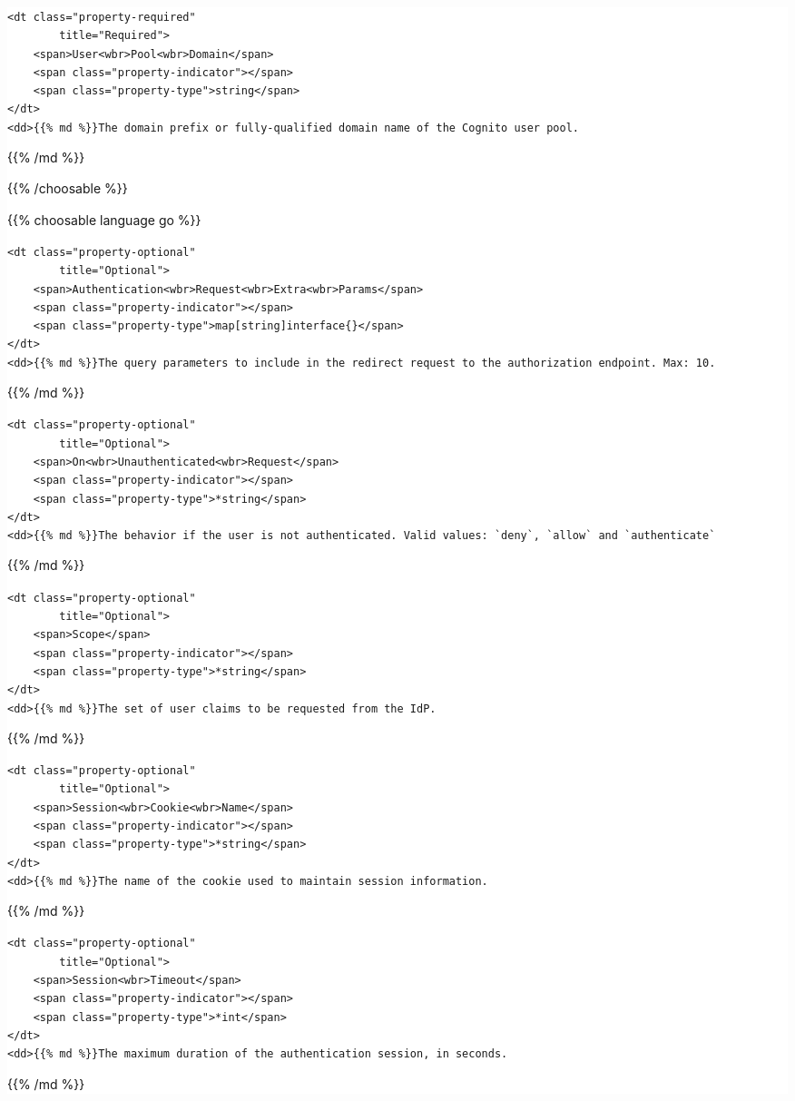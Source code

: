     <dt class="property-required"
            title="Required">
        <span>User<wbr>Pool<wbr>Domain</span>
        <span class="property-indicator"></span>
        <span class="property-type">string</span>
    </dt>
    <dd>{{% md %}}The domain prefix or fully-qualified domain name of the Cognito user pool.
{{% /md %}}</dd>

</dl>
{{% /choosable %}}


{{% choosable language go %}}
<dl class="resources-properties">

    <dt class="property-optional"
            title="Optional">
        <span>Authentication<wbr>Request<wbr>Extra<wbr>Params</span>
        <span class="property-indicator"></span>
        <span class="property-type">map[string]interface{}</span>
    </dt>
    <dd>{{% md %}}The query parameters to include in the redirect request to the authorization endpoint. Max: 10.
{{% /md %}}</dd>

    <dt class="property-optional"
            title="Optional">
        <span>On<wbr>Unauthenticated<wbr>Request</span>
        <span class="property-indicator"></span>
        <span class="property-type">*string</span>
    </dt>
    <dd>{{% md %}}The behavior if the user is not authenticated. Valid values: `deny`, `allow` and `authenticate`
{{% /md %}}</dd>

    <dt class="property-optional"
            title="Optional">
        <span>Scope</span>
        <span class="property-indicator"></span>
        <span class="property-type">*string</span>
    </dt>
    <dd>{{% md %}}The set of user claims to be requested from the IdP.
{{% /md %}}</dd>

    <dt class="property-optional"
            title="Optional">
        <span>Session<wbr>Cookie<wbr>Name</span>
        <span class="property-indicator"></span>
        <span class="property-type">*string</span>
    </dt>
    <dd>{{% md %}}The name of the cookie used to maintain session information.
{{% /md %}}</dd>

    <dt class="property-optional"
            title="Optional">
        <span>Session<wbr>Timeout</span>
        <span class="property-indicator"></span>
        <span class="property-type">*int</span>
    </dt>
    <dd>{{% md %}}The maximum duration of the authentication session, in seconds.
{{% /md %}}</dd>
